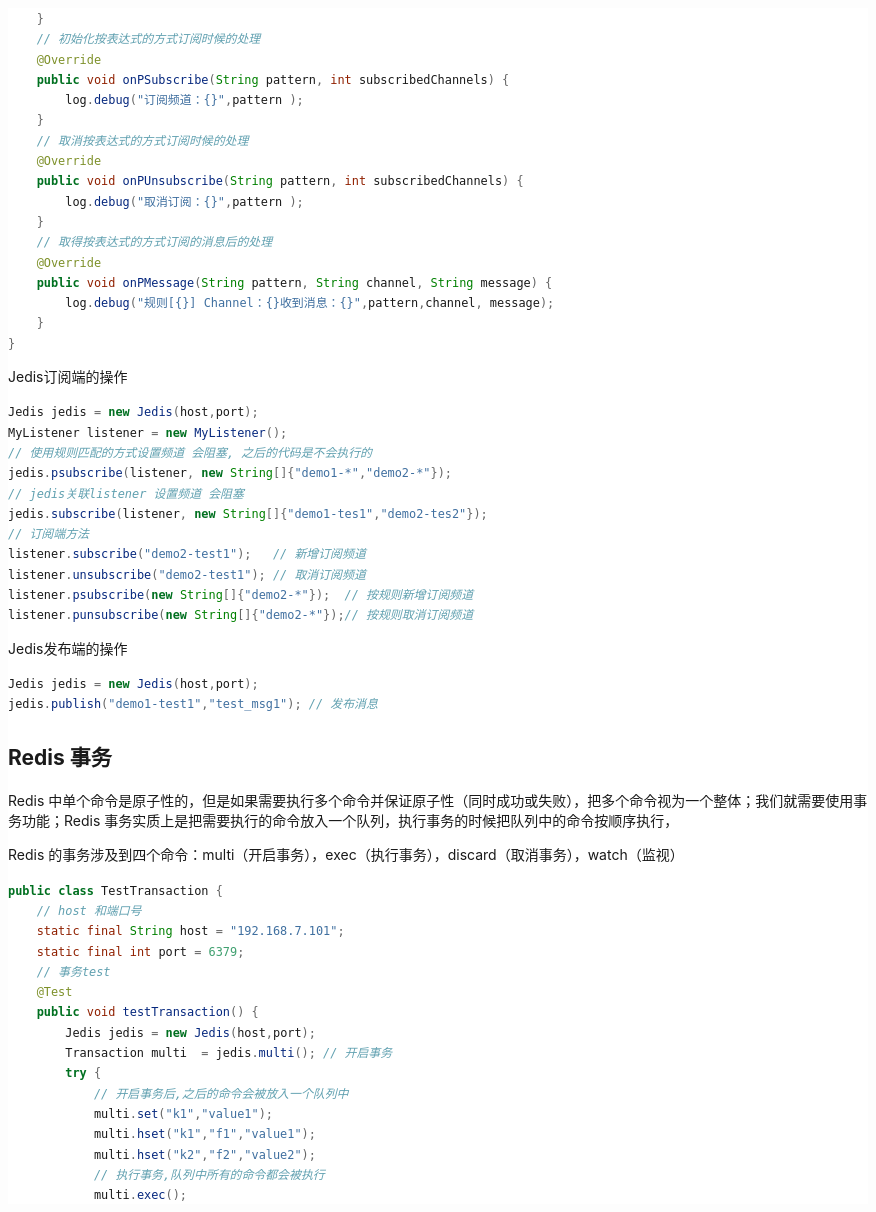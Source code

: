 ~~~java
    } 
    // 初始化按表达式的方式订阅时候的处理 
    @Override
    public void onPSubscribe(String pattern, int subscribedChannels) {
        log.debug("订阅频道：{}",pattern );
    } 
    // 取消按表达式的方式订阅时候的处理 
    @Override
    public void onPUnsubscribe(String pattern, int subscribedChannels) {
        log.debug("取消订阅：{}",pattern );
    } 
    // 取得按表达式的方式订阅的消息后的处理 
    @Override
    public void onPMessage(String pattern, String channel, String message) {
        log.debug("规则[{}] Channel：{}收到消息：{}",pattern,channel, message);
    }
}
~~~

Jedis订阅端的操作

~~~java
Jedis jedis = new Jedis(host,port);
MyListener listener = new MyListener();
// 使用规则匹配的方式设置频道 会阻塞, 之后的代码是不会执行的
jedis.psubscribe(listener, new String[]{"demo1-*","demo2-*"});
// jedis关联listener 设置频道 会阻塞
jedis.subscribe(listener, new String[]{"demo1-tes1","demo2-tes2"});
// 订阅端方法
listener.subscribe("demo2-test1");   // 新增订阅频道
listener.unsubscribe("demo2-test1"); // 取消订阅频道
listener.psubscribe(new String[]{"demo2-*"});  // 按规则新增订阅频道
listener.punsubscribe(new String[]{"demo2-*"});// 按规则取消订阅频道
~~~

Jedis发布端的操作

~~~java
Jedis jedis = new Jedis(host,port);
jedis.publish("demo1-test1","test_msg1"); // 发布消息 
~~~

## Redis 事务

Redis 中单个命令是原子性的，但是如果需要执行多个命令并保证原子性（同时成功或失败），把多个命令视为一个整体；我们就需要使用事务功能；Redis 事务实质上是把需要执行的命令放入一个队列，执行事务的时候把队列中的命令按顺序执行，

Redis 的事务涉及到四个命令：multi（开启事务），exec（执行事务），discard（取消事务），watch（监视）

~~~java
public class TestTransaction {
	// host 和端口号
    static final String host = "192.168.7.101";
    static final int port = 6379;
    // 事务test 
    @Test
    public void testTransaction() {
        Jedis jedis = new Jedis(host,port);
        Transaction multi  = jedis.multi(); // 开启事务
        try {
            // 开启事务后,之后的命令会被放入一个队列中 
            multi.set("k1","value1");
            multi.hset("k1","f1","value1");
            multi.hset("k2","f2","value2");
            // 执行事务,队列中所有的命令都会被执行
            multi.exec();
~~~